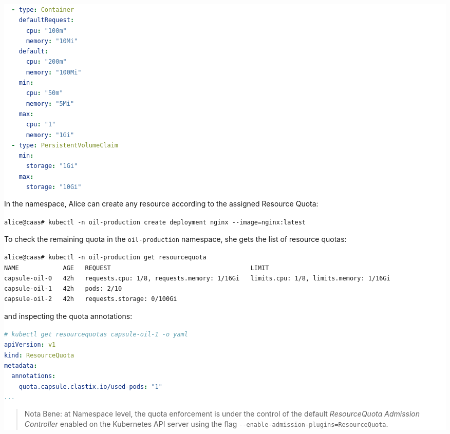 ```yaml
  - type: Container
    defaultRequest:
      cpu: "100m"
      memory: "10Mi"
    default:
      cpu: "200m"
      memory: "100Mi"
    min:
      cpu: "50m"
      memory: "5Mi"
    max:
      cpu: "1"
      memory: "1Gi"
  - type: PersistentVolumeClaim
    min:
      storage: "1Gi"
    max:
      storage: "10Gi"
```

In the namespace, Alice can create any resource according to the assigned Resource Quota:

```
alice@caas# kubectl -n oil-production create deployment nginx --image=nginx:latest 
```

To check the remaining quota in the `oil-production` namespace, she gets the list of resource quotas:

```
alice@caas# kubectl -n oil-production get resourcequota
NAME            AGE   REQUEST                                      LIMIT
capsule-oil-0   42h   requests.cpu: 1/8, requests.memory: 1/16Gi   limits.cpu: 1/8, limits.memory: 1/16Gi
capsule-oil-1   42h   pods: 2/10                                   
capsule-oil-2   42h   requests.storage: 0/100Gi
```

and inspecting the quota annotations:

```yaml
# kubectl get resourcequotas capsule-oil-1 -o yaml
apiVersion: v1
kind: ResourceQuota
metadata:
  annotations:
    quota.capsule.clastix.io/used-pods: "1" 
...
```

> Nota Bene:
> at Namespace level, the quota enforcement is under the control of the default
> _ResourceQuota Admission Controller_ enabled on the Kubernetes API server
> using the flag `--enable-admission-plugins=ResourceQuota`.
